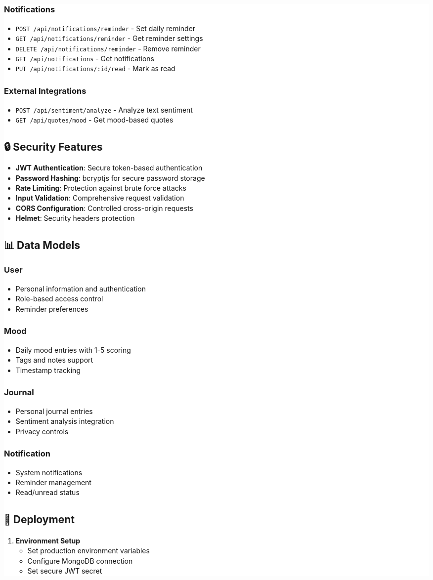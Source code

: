 ### Notifications
- `POST /api/notifications/reminder` - Set daily reminder
- `GET /api/notifications/reminder` - Get reminder settings
- `DELETE /api/notifications/reminder` - Remove reminder
- `GET /api/notifications` - Get notifications
- `PUT /api/notifications/:id/read` - Mark as read

### External Integrations
- `POST /api/sentiment/analyze` - Analyze text sentiment
- `GET /api/quotes/mood` - Get mood-based quotes

## 🔒 Security Features

- **JWT Authentication**: Secure token-based authentication
- **Password Hashing**: bcryptjs for secure password storage
- **Rate Limiting**: Protection against brute force attacks
- **Input Validation**: Comprehensive request validation
- **CORS Configuration**: Controlled cross-origin requests
- **Helmet**: Security headers protection

## 📊 Data Models

### User
- Personal information and authentication
- Role-based access control
- Reminder preferences

### Mood
- Daily mood entries with 1-5 scoring
- Tags and notes support
- Timestamp tracking

### Journal
- Personal journal entries
- Sentiment analysis integration
- Privacy controls

### Notification
- System notifications
- Reminder management
- Read/unread status

## 🚀 Deployment

1. **Environment Setup**
   - Set production environment variables
   - Configure MongoDB connection
   - Set secure JWT secret
